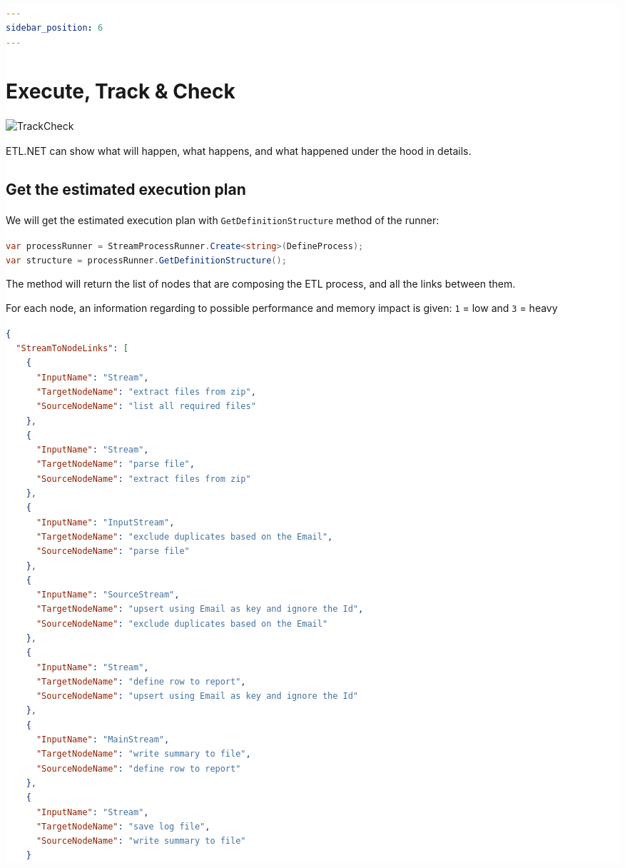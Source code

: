 ```yaml
---
sidebar_position: 6
---
```


# Execute, Track & Check

![TrackCheck](/img/gauges-fast-and-scalable.svg)

ETL.NET can show what will happen, what happens, and what happened under the hood in details.

## Get the estimated execution plan

We will get the estimated execution plan with `GetDefinitionStructure` method of the runner:

```cs
var processRunner = StreamProcessRunner.Create<string>(DefineProcess);
var structure = processRunner.GetDefinitionStructure();
```

The method will return the list of nodes that are composing the ETL process, and all the links between them.

For each node, an information regarding to possible performance and memory impact is given: `1` = low and `3` = heavy

```json
{
  "StreamToNodeLinks": [
    {
      "InputName": "Stream",
      "TargetNodeName": "extract files from zip",
      "SourceNodeName": "list all required files"
    },
    {
      "InputName": "Stream",
      "TargetNodeName": "parse file",
      "SourceNodeName": "extract files from zip"
    },
    {
      "InputName": "InputStream",
      "TargetNodeName": "exclude duplicates based on the Email",
      "SourceNodeName": "parse file"
    },
    {
      "InputName": "SourceStream",
      "TargetNodeName": "upsert using Email as key and ignore the Id",
      "SourceNodeName": "exclude duplicates based on the Email"
    },
    {
      "InputName": "Stream",
      "TargetNodeName": "define row to report",
      "SourceNodeName": "upsert using Email as key and ignore the Id"
    },
    {
      "InputName": "MainStream",
      "TargetNodeName": "write summary to file",
      "SourceNodeName": "define row to report"
    },
    {
      "InputName": "Stream",
      "TargetNodeName": "save log file",
      "SourceNodeName": "write summary to file"
    }
```